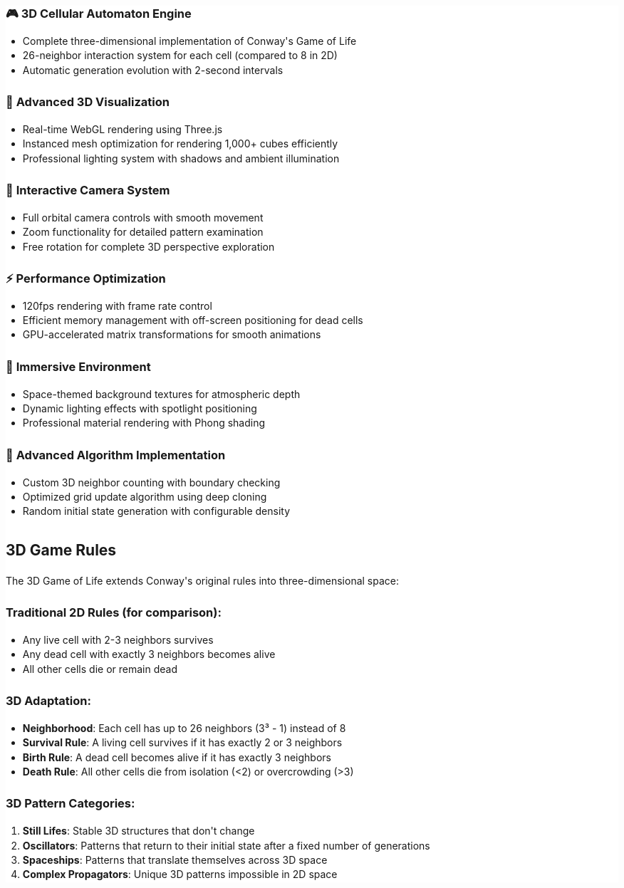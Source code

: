 ### 🎮 **3D Cellular Automaton Engine**
- Complete three-dimensional implementation of Conway's Game of Life
- 26-neighbor interaction system for each cell (compared to 8 in 2D)
- Automatic generation evolution with 2-second intervals

### 🎨 **Advanced 3D Visualization**
- Real-time WebGL rendering using Three.js
- Instanced mesh optimization for rendering 1,000+ cubes efficiently
- Professional lighting system with shadows and ambient illumination

### 🎯 **Interactive Camera System**
- Full orbital camera controls with smooth movement
- Zoom functionality for detailed pattern examination
- Free rotation for complete 3D perspective exploration

### ⚡ **Performance Optimization**
- 120fps rendering with frame rate control
- Efficient memory management with off-screen positioning for dead cells
- GPU-accelerated matrix transformations for smooth animations

### 🌌 **Immersive Environment**
- Space-themed background textures for atmospheric depth
- Dynamic lighting effects with spotlight positioning
- Professional material rendering with Phong shading

### 🔢 **Advanced Algorithm Implementation**
- Custom 3D neighbor counting with boundary checking
- Optimized grid update algorithm using deep cloning
- Random initial state generation with configurable density

## 3D Game Rules

The 3D Game of Life extends Conway's original rules into three-dimensional space:

### Traditional 2D Rules (for comparison):
- Any live cell with 2-3 neighbors survives
- Any dead cell with exactly 3 neighbors becomes alive
- All other cells die or remain dead

### 3D Adaptation:
- **Neighborhood**: Each cell has up to 26 neighbors (3³ - 1) instead of 8
- **Survival Rule**: A living cell survives if it has exactly 2 or 3 neighbors
- **Birth Rule**: A dead cell becomes alive if it has exactly 3 neighbors
- **Death Rule**: All other cells die from isolation (<2) or overcrowding (>3)

### 3D Pattern Categories:
1. **Still Lifes**: Stable 3D structures that don't change
2. **Oscillators**: Patterns that return to their initial state after a fixed number of generations
3. **Spaceships**: Patterns that translate themselves across 3D space
4. **Complex Propagators**: Unique 3D patterns impossible in 2D space
